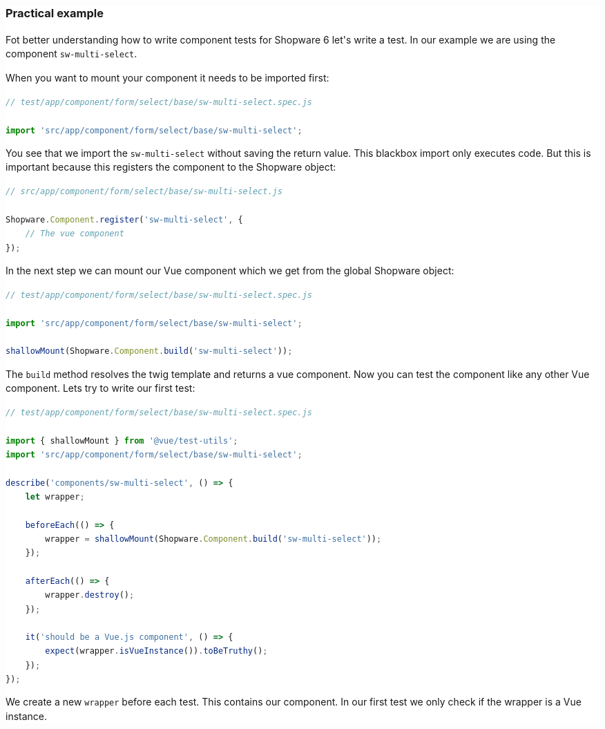 ### Practical example
Fot better understanding how to write component tests for Shopware 6 let's write a test. In our example
we are using the component `sw-multi-select`.

When you want to mount your component it needs to be imported first:
```javascript
// test/app/component/form/select/base/sw-multi-select.spec.js

import 'src/app/component/form/select/base/sw-multi-select';
```

You see that we import the `sw-multi-select` without saving the return value. This
blackbox import only executes code. But this is important because this registers
the component to the Shopware object:
```javascript
// src/app/component/form/select/base/sw-multi-select.js

Shopware.Component.register('sw-multi-select', {
    // The vue component
});
```

In the next step we can mount our Vue component which we get from the global Shopware object:
```javascript
// test/app/component/form/select/base/sw-multi-select.spec.js

import 'src/app/component/form/select/base/sw-multi-select';

shallowMount(Shopware.Component.build('sw-multi-select'));
```

The `build` method resolves the twig template and returns a vue component. Now you can test the component like any other
Vue component. Lets try to write our first test: 
```javascript
// test/app/component/form/select/base/sw-multi-select.spec.js

import { shallowMount } from '@vue/test-utils';
import 'src/app/component/form/select/base/sw-multi-select';

describe('components/sw-multi-select', () => {
    let wrapper;

    beforeEach(() => {
        wrapper = shallowMount(Shopware.Component.build('sw-multi-select'));
    });

    afterEach(() => {
        wrapper.destroy();
    });

    it('should be a Vue.js component', () => {
        expect(wrapper.isVueInstance()).toBeTruthy();
    });
});
```
We create a new `wrapper` before each test. This contains our component. In our first test we only
check if the wrapper is a Vue instance. 
